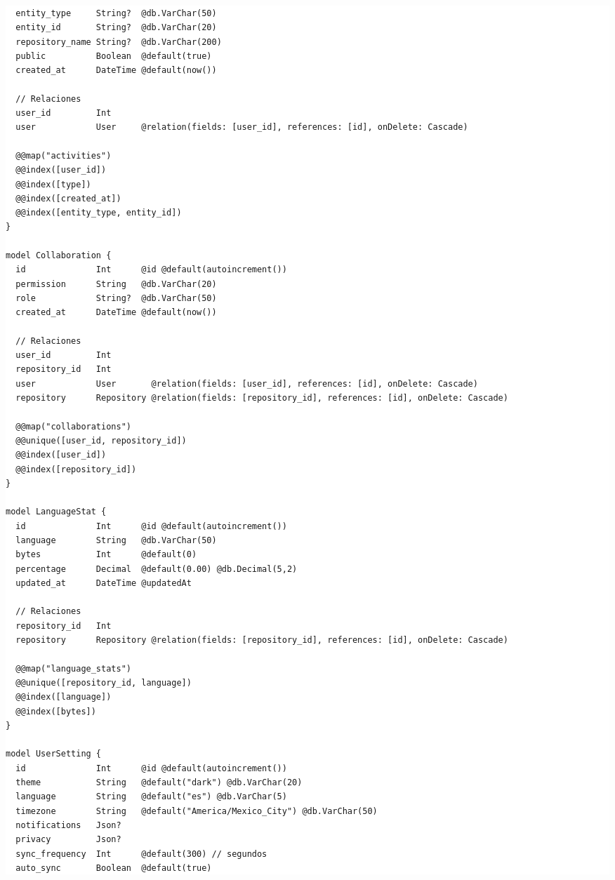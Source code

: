 ```prisma
  entity_type     String?  @db.VarChar(50)
  entity_id       String?  @db.VarChar(20)
  repository_name String?  @db.VarChar(200)
  public          Boolean  @default(true)
  created_at      DateTime @default(now())
  
  // Relaciones
  user_id         Int
  user            User     @relation(fields: [user_id], references: [id], onDelete: Cascade)
  
  @@map("activities")
  @@index([user_id])
  @@index([type])
  @@index([created_at])
  @@index([entity_type, entity_id])
}

model Collaboration {
  id              Int      @id @default(autoincrement())
  permission      String   @db.VarChar(20)
  role            String?  @db.VarChar(50)
  created_at      DateTime @default(now())
  
  // Relaciones
  user_id         Int
  repository_id   Int
  user            User       @relation(fields: [user_id], references: [id], onDelete: Cascade)
  repository      Repository @relation(fields: [repository_id], references: [id], onDelete: Cascade)
  
  @@map("collaborations")
  @@unique([user_id, repository_id])
  @@index([user_id])
  @@index([repository_id])
}

model LanguageStat {
  id              Int      @id @default(autoincrement())
  language        String   @db.VarChar(50)
  bytes           Int      @default(0)
  percentage      Decimal  @default(0.00) @db.Decimal(5,2)
  updated_at      DateTime @updatedAt
  
  // Relaciones
  repository_id   Int
  repository      Repository @relation(fields: [repository_id], references: [id], onDelete: Cascade)
  
  @@map("language_stats")
  @@unique([repository_id, language])
  @@index([language])
  @@index([bytes])
}

model UserSetting {
  id              Int      @id @default(autoincrement())
  theme           String   @default("dark") @db.VarChar(20)
  language        String   @default("es") @db.VarChar(5)
  timezone        String   @default("America/Mexico_City") @db.VarChar(50)
  notifications   Json?
  privacy         Json?
  sync_frequency  Int      @default(300) // segundos
  auto_sync       Boolean  @default(true)
```